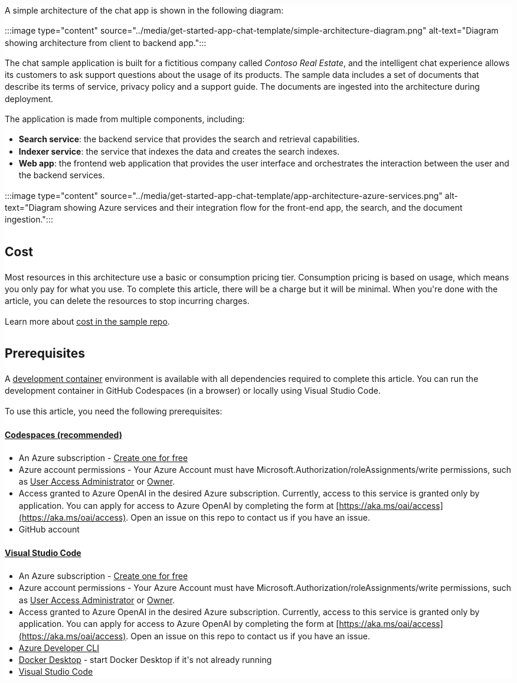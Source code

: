 A simple architecture of the chat app is shown in the following diagram:

:::image type="content" source="../media/get-started-app-chat-template/simple-architecture-diagram.png" alt-text="Diagram showing architecture from client to backend app.":::

The chat sample application is built for a fictitious company called _Contoso Real Estate_, and the intelligent chat experience allows its customers to ask support questions about the usage of its products. The sample data includes a set of documents that describe its terms of service, privacy policy and a support guide. The documents are ingested into the architecture during deployment.

The application is made from multiple components, including:

- **Search service**: the backend service that provides the search and retrieval capabilities.
- **Indexer service**: the service that indexes the data and creates the search indexes.
- **Web app**: the frontend web application that provides the user interface and orchestrates the interaction between the user and the backend services.

:::image type="content" source="../media/get-started-app-chat-template/app-architecture-azure-services.png" alt-text="Diagram showing Azure services and their integration flow for the front-end app, the search, and the document ingestion.":::


## Cost 

Most resources in this architecture use a basic or consumption pricing tier. Consumption pricing is based on usage, which means you only pay for what you use. To complete this article, there will be a charge but it will be minimal. When you're done with the article, you can delete the resources to stop incurring charges.

Learn more about [cost in the sample repo](https://github.com/Azure-Samples/azure-search-openai-javascript#cost-estimation).

## Prerequisites

A [development container](https://containers.dev/) environment is available with all dependencies required to complete this article. You can run the development container in GitHub Codespaces (in a browser) or locally using Visual Studio Code.

To use this article, you need the following prerequisites:

#### [Codespaces (recommended)](#tab/github-codespaces)

* An Azure subscription - [Create one for free](https://azure.microsoft.com/free/ai-services?azure-portal=true)
* Azure account permissions - Your Azure Account must have Microsoft.Authorization/roleAssignments/write permissions, such as [User Access Administrator](/azure/role-based-access-control/built-in-roles#user-access-administrator) or [Owner](/azure/role-based-access-control/built-in-roles#owner).
* Access granted to Azure OpenAI in the desired Azure subscription.
    Currently, access to this service is granted only by application. You can apply for access to Azure OpenAI by completing the form at [https://aka.ms/oai/access](https://aka.ms/oai/access). Open an issue on this repo to contact us if you have an issue.
* GitHub account

#### [Visual Studio Code](#tab/visual-studio-code)
* An Azure subscription - [Create one for free](https://azure.microsoft.com/free/ai-services?azure-portal=true)
* Azure account permissions - Your Azure Account must have Microsoft.Authorization/roleAssignments/write permissions, such as [User Access Administrator](/azure/role-based-access-control/built-in-roles#user-access-administrator) or [Owner](/azure/role-based-access-control/built-in-roles#owner).
* Access granted to Azure OpenAI in the desired Azure subscription.
    Currently, access to this service is granted only by application. You can apply for access to Azure OpenAI by completing the form at [https://aka.ms/oai/access](https://aka.ms/oai/access). Open an issue on this repo to contact us if you have an issue.
* [Azure Developer CLI](/azure/developer/azure-developer-cli)
* [Docker Desktop](https://www.docker.com/products/docker-desktop/) - start Docker Desktop if it's not already running
* [Visual Studio Code](https://code.visualstudio.com/)